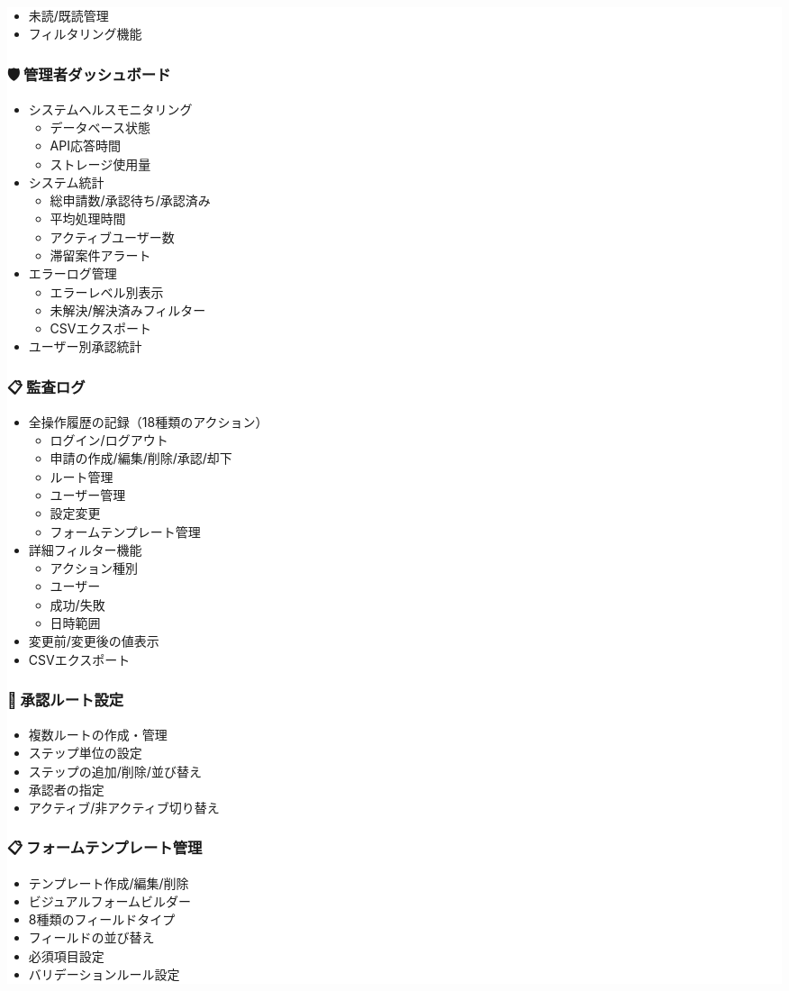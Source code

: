 - 未読/既読管理
- フィルタリング機能

### 🛡️ 管理者ダッシュボード
- システムヘルスモニタリング
  - データベース状態
  - API応答時間
  - ストレージ使用量
- システム統計
  - 総申請数/承認待ち/承認済み
  - 平均処理時間
  - アクティブユーザー数
  - 滞留案件アラート
- エラーログ管理
  - エラーレベル別表示
  - 未解決/解決済みフィルター
  - CSVエクスポート
- ユーザー別承認統計

### 📋 監査ログ
- 全操作履歴の記録（18種類のアクション）
  - ログイン/ログアウト
  - 申請の作成/編集/削除/承認/却下
  - ルート管理
  - ユーザー管理
  - 設定変更
  - フォームテンプレート管理
- 詳細フィルター機能
  - アクション種別
  - ユーザー
  - 成功/失敗
  - 日時範囲
- 変更前/変更後の値表示
- CSVエクスポート

### 🔧 承認ルート設定
- 複数ルートの作成・管理
- ステップ単位の設定
- ステップの追加/削除/並び替え
- 承認者の指定
- アクティブ/非アクティブ切り替え

### 📋 フォームテンプレート管理
- テンプレート作成/編集/削除
- ビジュアルフォームビルダー
- 8種類のフィールドタイプ
- フィールドの並び替え
- 必須項目設定
- バリデーションルール設定
